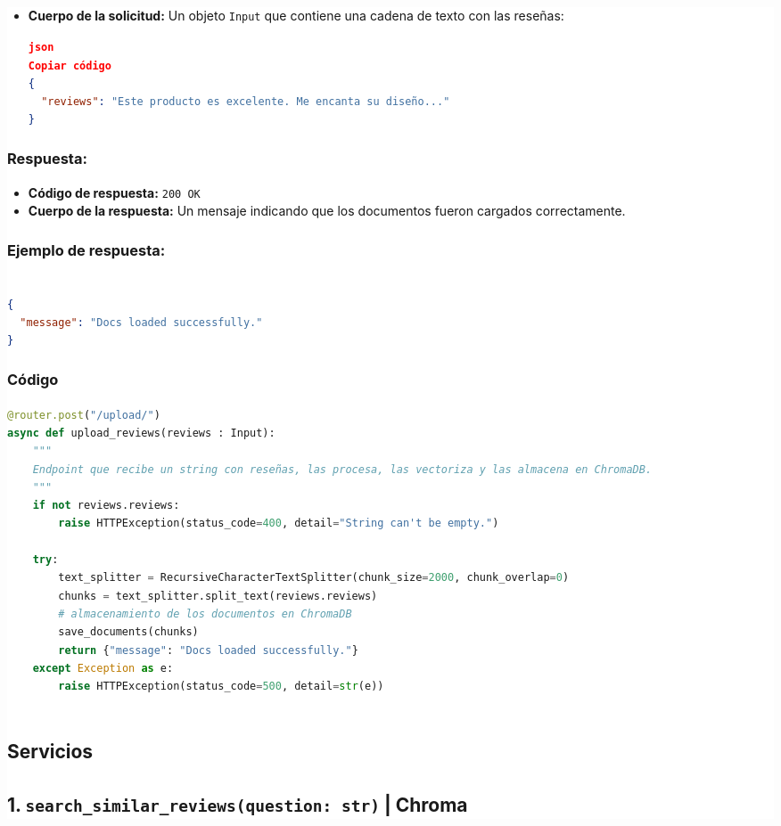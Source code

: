 - **Cuerpo de la solicitud:** Un objeto `Input` que contiene una cadena de texto con las reseñas:
    
    ```json
    json
    Copiar código
    {
      "reviews": "Este producto es excelente. Me encanta su diseño..."
    }
    
    ```
    

### Respuesta:

- **Código de respuesta:** `200 OK`
- **Cuerpo de la respuesta:** Un mensaje indicando que los documentos fueron cargados correctamente.

### Ejemplo de respuesta:

```json

{
  "message": "Docs loaded successfully."
}

```

### Código

```python
@router.post("/upload/")
async def upload_reviews(reviews : Input):
    """
    Endpoint que recibe un string con reseñas, las procesa, las vectoriza y las almacena en ChromaDB.
    """
    if not reviews.reviews:
        raise HTTPException(status_code=400, detail="String can't be empty.")

    try:
        text_splitter = RecursiveCharacterTextSplitter(chunk_size=2000, chunk_overlap=0)
        chunks = text_splitter.split_text(reviews.reviews)
        # almacenamiento de los documentos en ChromaDB
        save_documents(chunks)
        return {"message": "Docs loaded successfully."}
    except Exception as e:
        raise HTTPException(status_code=500, detail=str(e))
    
```

## Servicios

## 1. `search_similar_reviews(question: str)` | Chroma
